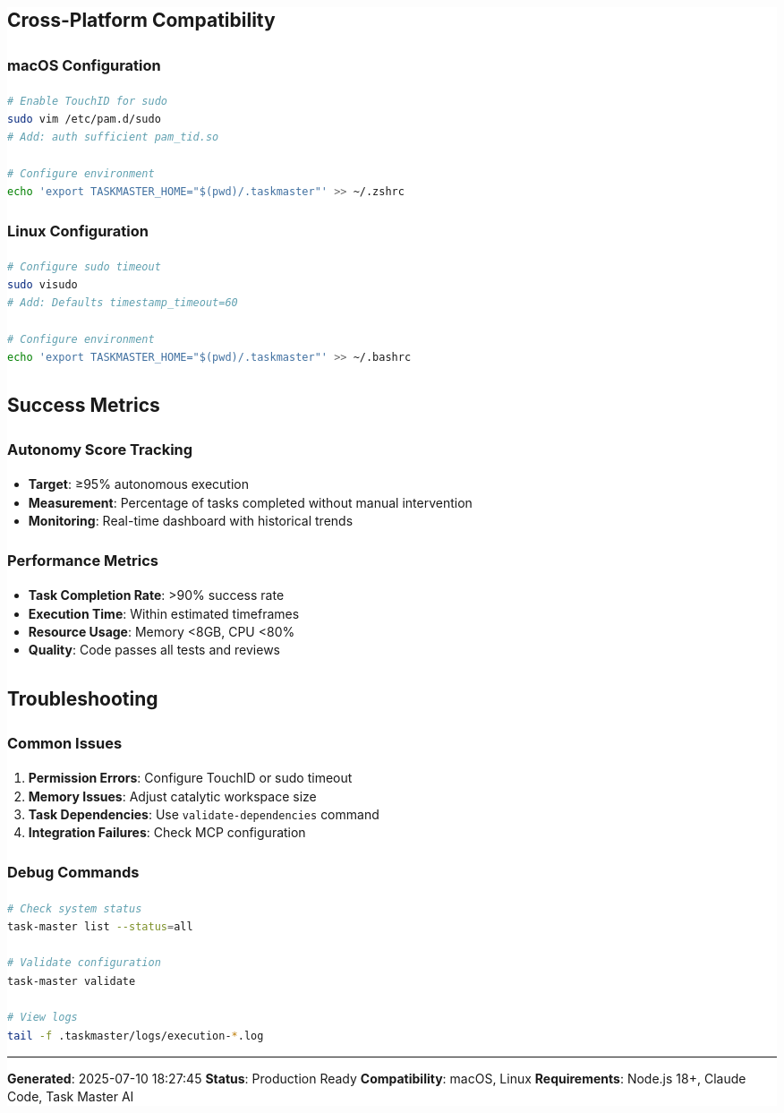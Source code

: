## Cross-Platform Compatibility

### macOS Configuration
```bash
# Enable TouchID for sudo
sudo vim /etc/pam.d/sudo
# Add: auth sufficient pam_tid.so

# Configure environment
echo 'export TASKMASTER_HOME="$(pwd)/.taskmaster"' >> ~/.zshrc
```

### Linux Configuration
```bash
# Configure sudo timeout
sudo visudo
# Add: Defaults timestamp_timeout=60

# Configure environment
echo 'export TASKMASTER_HOME="$(pwd)/.taskmaster"' >> ~/.bashrc
```

## Success Metrics

### Autonomy Score Tracking
- **Target**: ≥95% autonomous execution
- **Measurement**: Percentage of tasks completed without manual intervention
- **Monitoring**: Real-time dashboard with historical trends

### Performance Metrics
- **Task Completion Rate**: >90% success rate
- **Execution Time**: Within estimated timeframes
- **Resource Usage**: Memory <8GB, CPU <80%
- **Quality**: Code passes all tests and reviews

## Troubleshooting

### Common Issues
1. **Permission Errors**: Configure TouchID or sudo timeout
2. **Memory Issues**: Adjust catalytic workspace size
3. **Task Dependencies**: Use `validate-dependencies` command
4. **Integration Failures**: Check MCP configuration

### Debug Commands
```bash
# Check system status
task-master list --status=all

# Validate configuration
task-master validate

# View logs
tail -f .taskmaster/logs/execution-*.log
```

---
**Generated**: 2025-07-10 18:27:45
**Status**: Production Ready
**Compatibility**: macOS, Linux
**Requirements**: Node.js 18+, Claude Code, Task Master AI